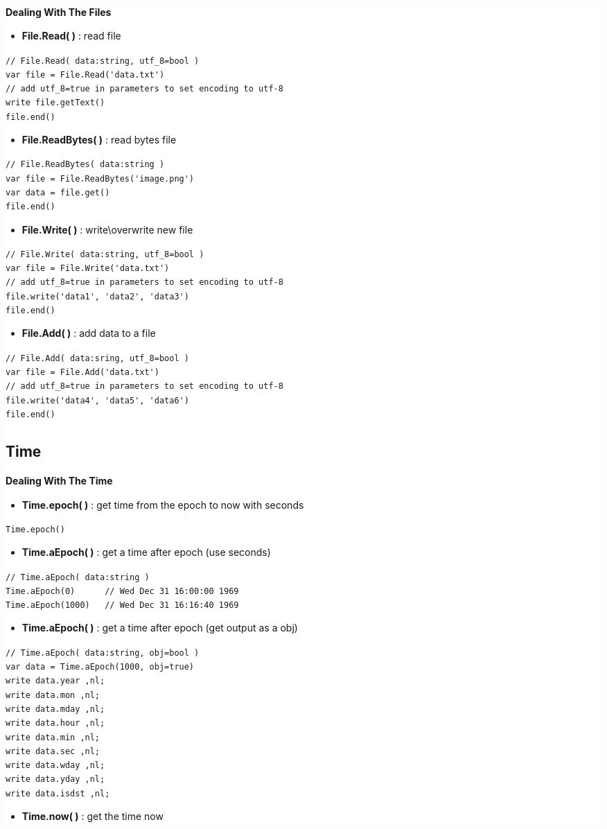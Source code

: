 **Dealing With The Files**

- **File.Read( )** : read file

```
// File.Read( data:string, utf_8=bool )
var file = File.Read('data.txt')
// add utf_8=true in parameters to set encoding to utf-8
write file.getText()
file.end()
```
- **File.ReadBytes( )** : read bytes file

```
// File.ReadBytes( data:string )
var file = File.ReadBytes('image.png')
var data = file.get()
file.end()
```
- **File.Write( )** : write\\overwrite new file

```
// File.Write( data:string, utf_8=bool )
var file = File.Write('data.txt')
// add utf_8=true in parameters to set encoding to utf-8
file.write('data1', 'data2', 'data3')
file.end()
```
- **File.Add( )** : add data to a file

```
// File.Add( data:sring, utf_8=bool )
var file = File.Add('data.txt')
// add utf_8=true in parameters to set encoding to utf-8
file.write('data4', 'data5', 'data6')
file.end()
```
## Time

**Dealing With The Time**

- **Time.epoch( )** : get time from the epoch to now with seconds

```
Time.epoch()
```
- **Time.aEpoch( )** : get a time after epoch (use seconds)

```
// Time.aEpoch( data:string )
Time.aEpoch(0)      // Wed Dec 31 16:00:00 1969
Time.aEpoch(1000)   // Wed Dec 31 16:16:40 1969
```
- **Time.aEpoch( )** : get a time after epoch (get output as a obj)

```
// Time.aEpoch( data:string, obj=bool )
var data = Time.aEpoch(1000, obj=true)
write data.year ,nl;
write data.mon ,nl;
write data.mday ,nl;
write data.hour ,nl;
write data.min ,nl;
write data.sec ,nl;
write data.wday ,nl;
write data.yday ,nl;
write data.isdst ,nl;
```
- **Time.now( )** : get the time now
